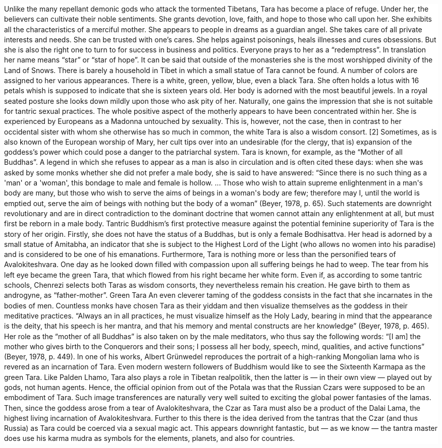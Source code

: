 Unlike the many repellant demonic gods who attack the tormented Tibetans, Tara has become a place of refuge. Under her, the believers can cultivate their noble sentiments. She grants devotion, love, faith, and hope to those who call upon her. She exhibits all the characteristics of a merciful mother. She appears to people in dreams as a guardian angel. She takes care of all private interests and needs. She can be trusted with one’s cares. She helps against poisonings, heals illnesses and cures obsessions. But she is also the right one to turn to for success in business and politics. Everyone prays to her as a “redemptress”. In translation her name means “star” or “star of hope”. It can be said that outside of the monasteries she is the most worshipped divinity of the Land of Snows. There is barely a household in Tibet in which a small statue of Tara cannot be found.
A number of colors are assigned to her various appearances. There is a white, green, yellow, blue, even a black Tara. She often holds a lotus with 16 petals whish is supposed to indicate that she is sixteen years old. Her body is adorned with the most beautiful jewels. In a royal seated posture she looks down mildly upon those who ask pity of her. Naturally, one gains the impression that she is not suitable for tantric sexual practices. The whole positive aspect of the motherly appears to have been concentrated within her. She is experienced by Europeans as a Madonna untouched by sexuality. This is, however, not the case, then in contrast to her occidental sister with whom she otherwise has so much in common, the white Tara is also a wisdom consort. [2]
Sometimes, as is also known of the European worship of Mary, her cult tips over into an undesirable (for the clergy, that is) expansion of the goddess’s power which could pose a danger to the patriarchal system. Tara is known, for example, as the “Mother of all Buddhas”. A legend in which she refuses to appear as a man is also in circulation and is often cited these days: when she was asked by some monks whether she did not prefer a male body, she is said to have answered: “Since there is no such thing as a 'man' or a 'woman', this bondage to male and female is hollow. ... Those who wish to attain supreme enlightenment in a man's body are many, but those who wish to serve the aims of beings in a woman's body are few; therefore may I, until the world is emptied out, serve the aim of beings with nothing but the body of a woman” (Beyer, 1978, p. 65). Such statements are downright revolutionary and are in direct contradiction to the dominant doctrine that women cannot attain any enlightenment at all, but must first be reborn in a male body.
Tantric Buddhism’s first protective measure against the potential feminine superiority of Tara is the story of her origin. Firstly, she does not have the status of a Buddhas, but is only a female Bodhisattva. Her head is adorned by a small statue of Amitabha, an indicator that she is subject to the Highest Lord of the Light (who allows no women into his paradise) and is considered to be one of his emanations.
Furthermore, Tara is nothing more or less than the personified tears of Avalokiteshvara. One day as he looked down filled with compassion upon all suffering beings he had to weep. The tear from his left eye became the green Tara, that which flowed from his right became her white form. Even if, as according to some tantric schools, Chenrezi selects both Taras as wisdom consorts, they nevertheless remain his creation. He gave birth to them as androgyne, as “father-mother”.
Green Tara
An even cleverer taming of the goddess consists in the fact that she incarnates in the bodies of men. Countless monks have chosen Tara as their yiddam and then visualize themselves as the goddess in their meditative practices. “Always an in all practices, he must visualize himself as the Holy Lady, bearing in mind that the appearance is the deity, that his speech is her mantra, and that his memory and mental constructs are her knowledge” (Beyer, 1978, p. 465). Her role as the “mother of all Buddhas” is also taken on by the male meditators, who thus say the following words: “[I am] the mother who gives birth to the Conquerors and their sons; I possess all her body, speech, mind, qualities, and active functions” (Beyer, 1978, p. 449). In one of his works, Albert Grünwedel reproduces the portrait of a high-ranking Mongolian lama who is revered as an incarnation of Tara. Even modern western followers of Buddhism would like to see the Sixteenth Karmapa as the green Tara.
Like Palden Lhamo, Tara also plays a role in Tibetan realpolitik, then the latter is — in their own view — played out by gods, not human agents. Hence, the official opinion from out of the Potala was that the Russian Czars were supposed to be an embodiment of Tara. Such image transferences are naturally very well suited to exciting the global power fantasies of the lamas. Then, since the goddess arose from a tear of Avalokiteshvara, the Czar as Tara must also be a product of the Dalai Lama, the highest living incarnation of Avalokiteshvara. Further to this there is the idea derived from the tantras that the Czar (and thus Russia) as Tara could be coerced via a sexual magic act. This appears downright fantastic, but — as we know — the tantra master does use his karma mudra as symbols for the elements, planets, and also for countries.